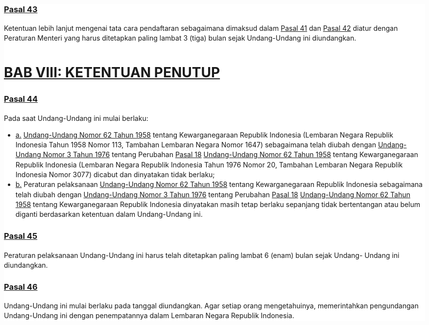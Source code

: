 
### [Pasal 43](http://example.org/legal/peraturan/uu/2006/12/pasal/0043)
Ketentuan lebih lanjut mengenai tata cara pendaftaran sebagaimana dimaksud dalam [Pasal 41](http://example.org/legal/peraturan/uu/2006/12/pasal/0041) dan [Pasal 42](http://example.org/legal/peraturan/uu/2006/12/pasal/0042) diatur dengan Peraturan Menteri yang harus ditetapkan paling lambat 3 (tiga) bulan sejak Undang-Undang ini diundangkan.
 


# [BAB VIII: KETENTUAN PENUTUP](http://example.org/legal/peraturan/uu/2006/12/bab/0008)

### [Pasal 44](http://example.org/legal/peraturan/uu/2006/12/pasal/0044)
Pada saat Undang-Undang ini mulai berlaku:
* [a.](http://example.org/legal/peraturan/uu/2006/12/pasal/0044/versi/20060801/huruf/a) [Undang-Undang Nomor 62 Tahun 1958](http://example.org/legal/peraturan/uu/1958/62) tentang Kewarganegaraan Republik Indonesia (Lembaran Negara Republik Indonesia Tahun 1958 Nomor 113, Tambahan Lembaran Negara Nomor 1647) sebagaimana telah diubah dengan [Undang-Undang Nomor 3 Tahun 1976](http://example.org/legal/peraturan/uu/1976/3) tentang Perubahan [Pasal 18](http://example.org/legal/peraturan/uu/2006/12/pasal/0018) [Undang-Undang Nomor 62 Tahun 1958](http://example.org/legal/peraturan/uu/1958/62) tentang Kewarganegaraan Republik Indonesia (Lembaran Negara Republik Indonesia Tahun 1976 Nomor 20, Tambahan Lembaran Negara Republik Indonesia Nomor 3077) dicabut dan dinyatakan tidak berlaku;
* [b.](http://example.org/legal/peraturan/uu/2006/12/pasal/0044/versi/20060801/huruf/b) Peraturan pelaksanaan [Undang-Undang Nomor 62 Tahun 1958](http://example.org/legal/peraturan/uu/1958/62) tentang Kewarganegaraan Republik Indonesia sebagaimana telah diubah dengan [Undang-Undang Nomor 3 Tahun 1976](http://example.org/legal/peraturan/uu/1976/3) tentang Perubahan [Pasal 18](http://example.org/legal/peraturan/uu/2006/12/pasal/0018) [Undang-Undang Nomor 62 Tahun 1958](http://example.org/legal/peraturan/uu/1958/62) tentang Kewarganegaraan Republik Indonesia dinyatakan masih tetap berlaku sepanjang tidak bertentangan atau belum diganti berdasarkan ketentuan dalam Undang-Undang ini.


### [Pasal 45](http://example.org/legal/peraturan/uu/2006/12/pasal/0045)
Peraturan pelaksanaan Undang-Undang ini harus telah ditetapkan paling lambat 6 (enam) bulan sejak Undang- Undang ini diundangkan.


### [Pasal 46](http://example.org/legal/peraturan/uu/2006/12/pasal/0046)
Undang-Undang ini mulai berlaku pada tanggal diundangkan. Agar setiap orang mengetahuinya, memerintahkan pengundangan Undang-Undang ini dengan penempatannya dalam Lembaran Negara Republik Indonesia.
 
